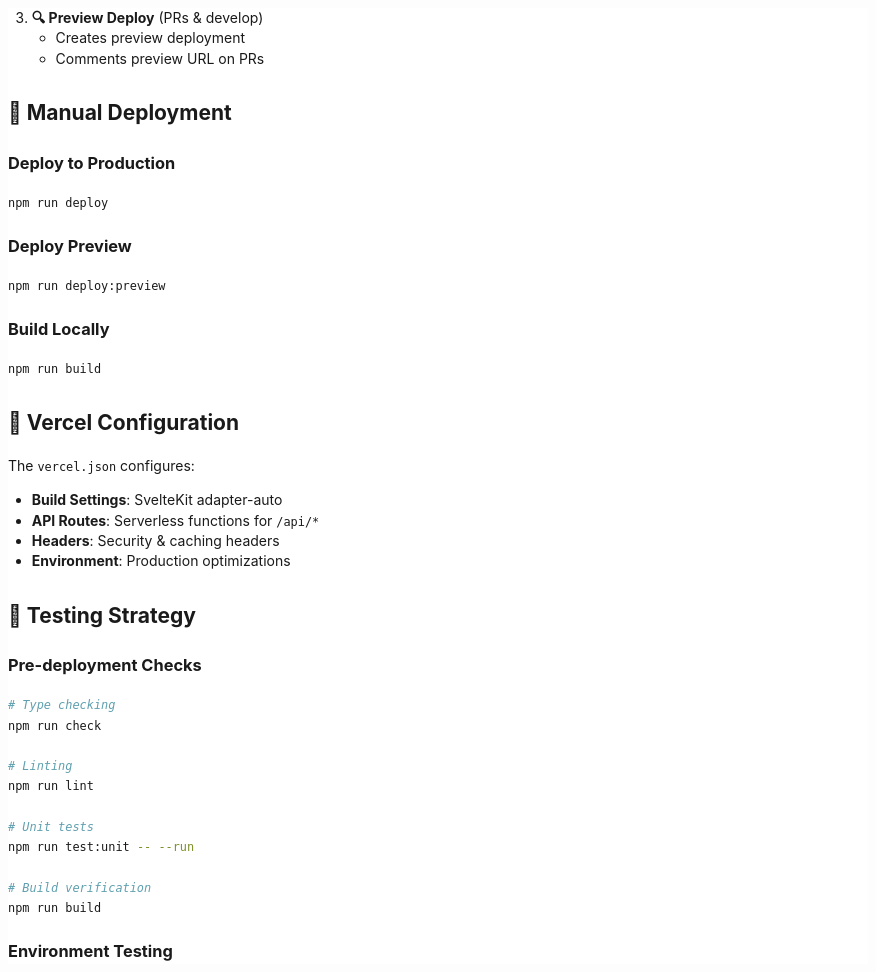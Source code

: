 3. **🔍 Preview Deploy** (PRs & develop)
   - Creates preview deployment
   - Comments preview URL on PRs

## 📱 Manual Deployment

### Deploy to Production

```bash
npm run deploy
```

### Deploy Preview

```bash
npm run deploy:preview
```

### Build Locally

```bash
npm run build
```

## 🔧 Vercel Configuration

The `vercel.json` configures:

- **Build Settings**: SvelteKit adapter-auto
- **API Routes**: Serverless functions for `/api/*`
- **Headers**: Security & caching headers
- **Environment**: Production optimizations

## 🧪 Testing Strategy

### Pre-deployment Checks

```bash
# Type checking
npm run check

# Linting
npm run lint

# Unit tests
npm run test:unit -- --run

# Build verification
npm run build
```

### Environment Testing
